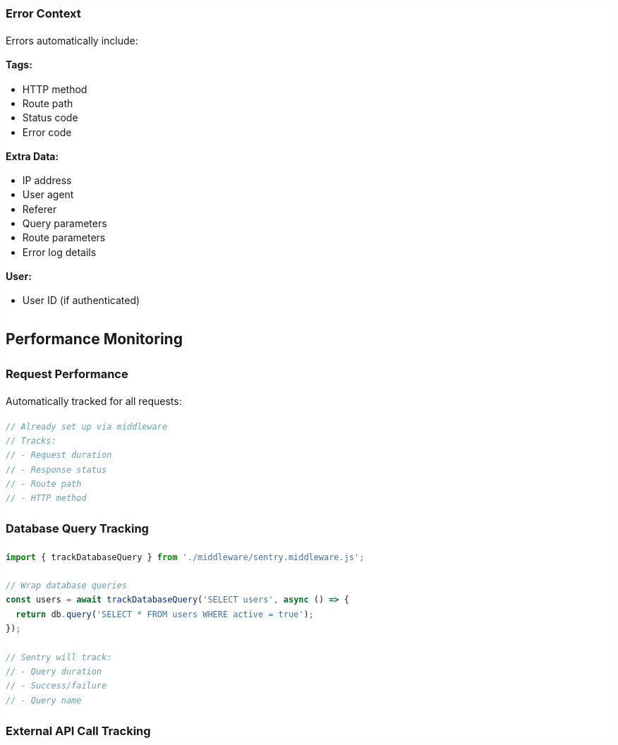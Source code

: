 ### Error Context

Errors automatically include:

**Tags:**
- HTTP method
- Route path
- Status code
- Error code

**Extra Data:**
- IP address
- User agent
- Referer
- Query parameters
- Route parameters
- Error log details

**User:**
- User ID (if authenticated)

## Performance Monitoring

### Request Performance

Automatically tracked for all requests:

```typescript
// Already set up via middleware
// Tracks:
// - Request duration
// - Response status
// - Route path
// - HTTP method
```

### Database Query Tracking

```typescript
import { trackDatabaseQuery } from './middleware/sentry.middleware.js';

// Wrap database queries
const users = await trackDatabaseQuery('SELECT users', async () => {
  return db.query('SELECT * FROM users WHERE active = true');
});

// Sentry will track:
// - Query duration
// - Success/failure
// - Query name
```

### External API Call Tracking
